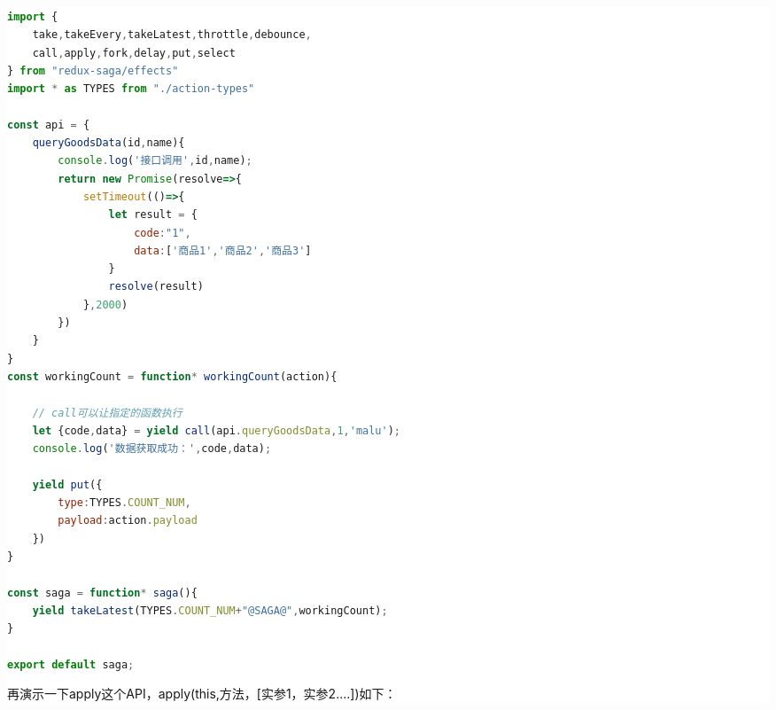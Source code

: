 ```js
import {
    take,takeEvery,takeLatest,throttle,debounce,
    call,apply,fork,delay,put,select
} from "redux-saga/effects"
import * as TYPES from "./action-types"

const api = {
    queryGoodsData(id,name){
        console.log('接口调用',id,name);
        return new Promise(resolve=>{
            setTimeout(()=>{
                let result = {
                    code:"1",
                    data:['商品1','商品2','商品3']
                }
                resolve(result)
            },2000)
        })
    }
}
const workingCount = function* workingCount(action){

    // call可以让指定的函数执行
    let {code,data} = yield call(api.queryGoodsData,1,'malu');
    console.log('数据获取成功：',code,data);
    
    yield put({ 
        type:TYPES.COUNT_NUM,
        payload:action.payload
    })
}

const saga = function* saga(){
    yield takeLatest(TYPES.COUNT_NUM+"@SAGA@",workingCount);
}

export default saga;
```



再演示一下apply这个API，apply(this,方法，[实参1，实参2....])如下：
